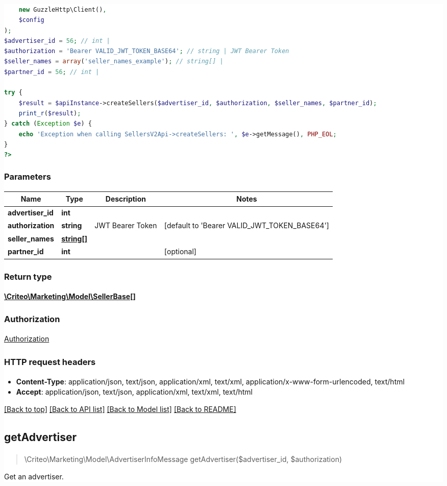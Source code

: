 ```php
    new GuzzleHttp\Client(),
    $config
);
$advertiser_id = 56; // int | 
$authorization = 'Bearer VALID_JWT_TOKEN_BASE64'; // string | JWT Bearer Token
$seller_names = array('seller_names_example'); // string[] | 
$partner_id = 56; // int | 

try {
    $result = $apiInstance->createSellers($advertiser_id, $authorization, $seller_names, $partner_id);
    print_r($result);
} catch (Exception $e) {
    echo 'Exception when calling SellersV2Api->createSellers: ', $e->getMessage(), PHP_EOL;
}
?>
```

### Parameters


Name | Type | Description  | Notes
------------- | ------------- | ------------- | -------------
 **advertiser_id** | **int**|  |
 **authorization** | **string**| JWT Bearer Token | [default to &#39;Bearer VALID_JWT_TOKEN_BASE64&#39;]
 **seller_names** | [**string[]**](../Model/string.md)|  |
 **partner_id** | **int**|  | [optional]

### Return type

[**\Criteo\Marketing\Model\SellerBase[]**](../Model/SellerBase.md)

### Authorization

[Authorization](../../README.md#Authorization)

### HTTP request headers

- **Content-Type**: application/json, text/json, application/xml, text/xml, application/x-www-form-urlencoded, text/html
- **Accept**: application/json, text/json, application/xml, text/xml, text/html

[[Back to top]](#) [[Back to API list]](../../README.md#documentation-for-api-endpoints)
[[Back to Model list]](../../README.md#documentation-for-models)
[[Back to README]](../../README.md)


## getAdvertiser

> \Criteo\Marketing\Model\AdvertiserInfoMessage getAdvertiser($advertiser_id, $authorization)

Get an advertiser.
